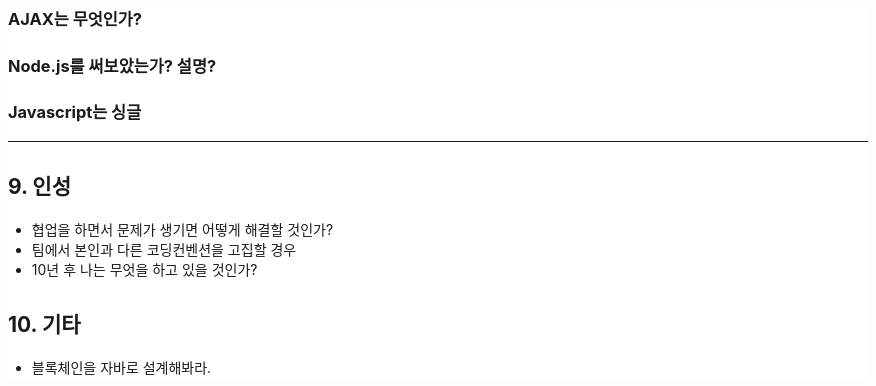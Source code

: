 ### AJAX는 무엇인가?

### Node.js를 써보았는가? 설명?

### Javascript는 싱글

---

## 9. 인성

- 협업을 하면서 문제가 생기면 어떻게 해결할 것인가?
- 팀에서 본인과 다른 코딩컨벤션을 고집할 경우
- 10년 후 나는 무엇을 하고 있을 것인가?

## 10. 기타

- 블록체인을 자바로 설계해봐라.

